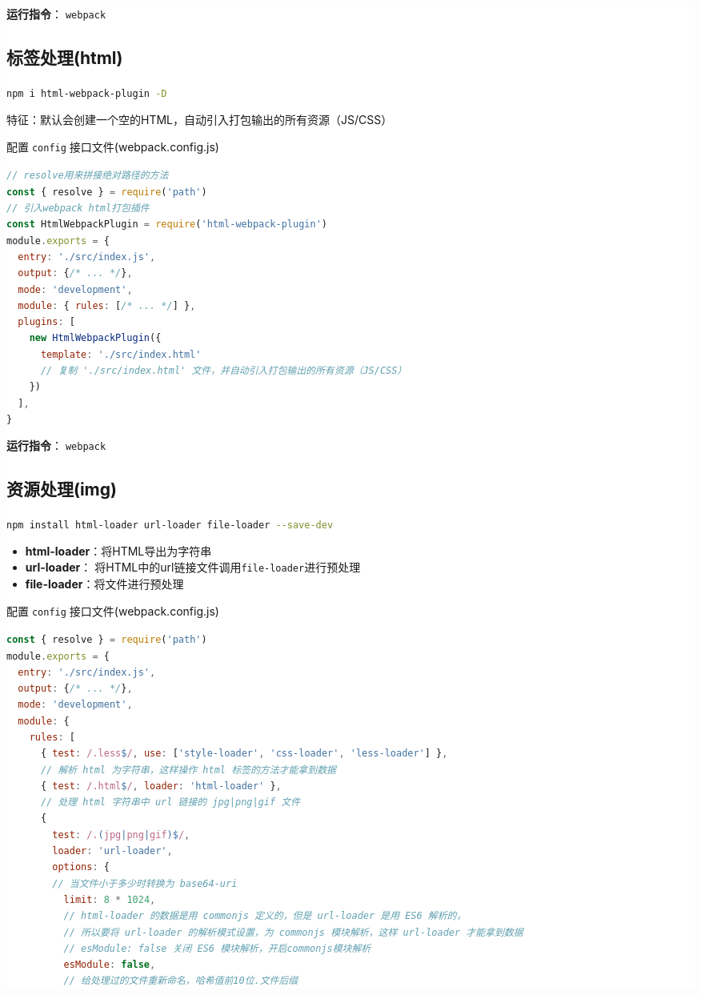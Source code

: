 **运行指令**： `webpack`

## 标签处理(html)

```sh
npm i html-webpack-plugin -D
```

特征：默认会创建一个空的HTML，自动引入打包输出的所有资源（JS/CSS）

配置 `config` 接口文件(webpack.config.js)

~~~js
// resolve用来拼接绝对路径的方法
const { resolve } = require('path')
// 引入webpack html打包插件
const HtmlWebpackPlugin = require('html-webpack-plugin')
module.exports = {
  entry: './src/index.js',
  output: {/* ... */},
  mode: 'development',
  module: { rules: [/* ... */] },
  plugins: [
    new HtmlWebpackPlugin({
      template: './src/index.html'
      // 复制 './src/index.html' 文件，并自动引入打包输出的所有资源（JS/CSS）
    })
  ],
}
~~~

**运行指令**： `webpack`

## 资源处理(img)

```sh
npm install html-loader url-loader file-loader --save-dev
```

- **html-loader**：将HTML导出为字符串
- **url-loader**： 将HTML中的url链接文件调用`file-loader`进行预处理
- **file-loader**：将文件进行预处理

配置 `config` 接口文件(webpack.config.js)

~~~js
const { resolve } = require('path')
module.exports = {
  entry: './src/index.js',
  output: {/* ... */},
  mode: 'development',
  module: {
    rules: [
      { test: /.less$/, use: ['style-loader', 'css-loader', 'less-loader'] },
      // 解析 html 为字符串，这样操作 html 标签的方法才能拿到数据
      {	test: /.html$/, loader: 'html-loader' },
      // 处理 html 字符串中 url 链接的 jpg|png|gif 文件
      {
        test: /.(jpg|png|gif)$/,
        loader: 'url-loader',
        options: {
        // 当文件小于多少时转换为 base64-uri
          limit: 8 * 1024,
          // html-loader 的数据是用 commonjs 定义的，但是 url-loader 是用 ES6 解析的，
          // 所以要将 url-loader 的解析模式设置，为 commonjs 模块解析，这样 url-loader 才能拿到数据
          // esModule: false 关闭 ES6 模块解析，开启commonjs模块解析
          esModule: false,
          // 给处理过的文件重新命名，哈希值前10位.文件后缀
~~~